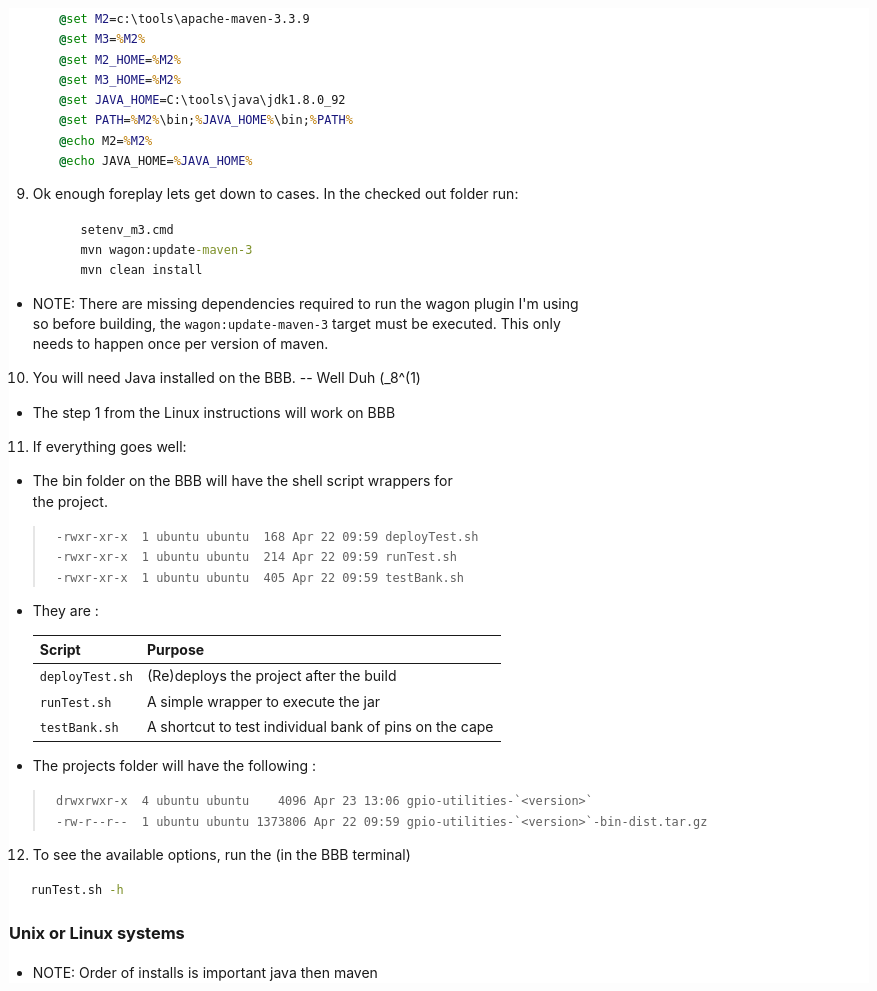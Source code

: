  ```cmd
        @set M2=c:\tools\apache-maven-3.3.9
        @set M3=%M2%
        @set M2_HOME=%M2%
        @set M3_HOME=%M2%
        @set JAVA_HOME=C:\tools\java\jdk1.8.0_92
        @set PATH=%M2%\bin;%JAVA_HOME%\bin;%PATH%
        @echo M2=%M2%
        @echo JAVA_HOME=%JAVA_HOME%
 ```


9.	Ok enough foreplay lets get down to cases. In the checked out folder run:
 ```cmd
           setenv_m3.cmd
           mvn wagon:update-maven-3
           mvn clean install
 ```
   - NOTE: There are missing dependencies required to run the wagon plugin I'm using    
           so before building, the ``wagon:update-maven-3`` target must be executed. This only   
           needs to happen once per version of maven.

10.	You will need Java installed on the BBB.  -- Well Duh (_8^(1)
   - The step 1 from the Linux instructions will work on BBB

11.	If everything goes well: 

 - The bin folder on the BBB will have the shell script wrappers for    
      the project.
      
 >      -rwxr-xr-x  1 ubuntu ubuntu  168 Apr 22 09:59 deployTest.sh
 >      -rwxr-xr-x  1 ubuntu ubuntu  214 Apr 22 09:59 runTest.sh
 >      -rwxr-xr-x  1 ubuntu ubuntu  405 Apr 22 09:59 testBank.sh

 - They are :
  
   | Script  | Purpose 
   | :---   | :--- 
   | `deployTest.sh`| (Re)deploys the project after the build
   | `runTest.sh`   | A simple wrapper to execute the jar
   | `testBank.sh`  | A shortcut to test individual bank of pins on the cape

 - The projects folder will have the following :
 
 >      drwxrwxr-x  4 ubuntu ubuntu    4096 Apr 23 13:06 gpio-utilities-`<version>`
 >      -rw-r--r--  1 ubuntu ubuntu 1373806 Apr 22 09:59 gpio-utilities-`<version>`-bin-dist.tar.gz

12.	To see the available options, run the (in the BBB terminal)
 ```sh
    runTest.sh -h
 ```

### Unix or Linux systems

 - NOTE: Order of installs is important java then maven
 